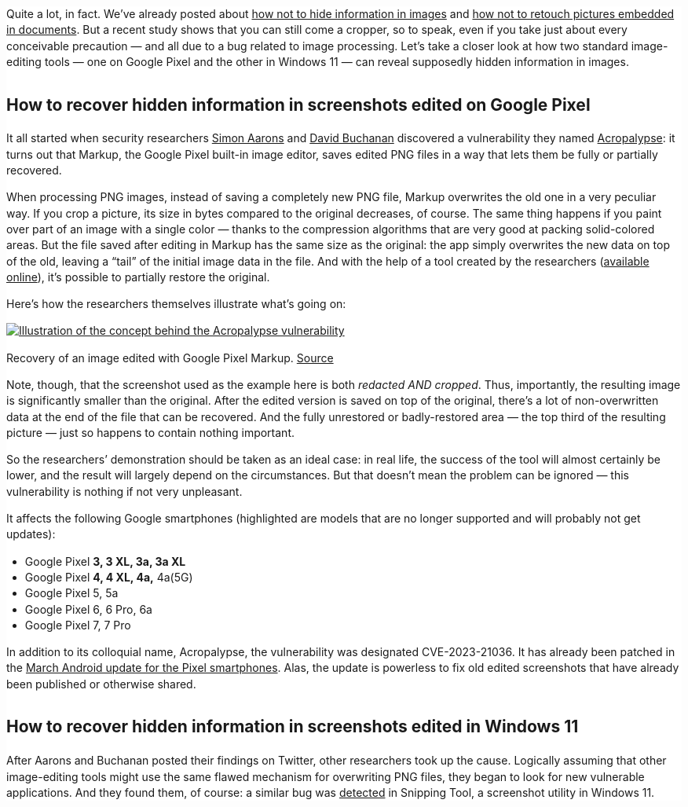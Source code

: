 <p>Quite a lot, in fact. We&#8217;ve already posted about <a href="https://www.kaspersky.com/blog/how-to-leak-image-info/34875/" target="_blank" rel="noopener">how not to hide information in images</a> and <a href="https://www.kaspersky.com/blog/how-to-leak-info-from-docs/37362/" target="_blank" rel="noopener">how not to retouch pictures embedded in documents</a>. But a recent study shows that you can still come a cropper, so to speak, even if you take just about every conceivable precaution — and all due to a bug related to image processing. Let&#8217;s take a closer look at how two standard image-editing tools — one on Google Pixel and the other in Windows 11 — can reveal supposedly hidden information in images.
</p>
<h2>How to recover hidden information in screenshots edited on Google Pixel</h2>
<p>
It all started when security researchers <a href="https://twitter.com/ItsSimonTime" target="_blank" rel="nofollow noopener">Simon Aarons</a> and <a href="https://twitter.com/David3141593" target="_blank" rel="nofollow noopener">David Buchanan</a> discovered a vulnerability they named <a href="https://twitter.com/ItsSimonTime/status/1636857478263750656" target="_blank" rel="nofollow noopener">Acropalypse</a>: it turns out that Markup, the Google Pixel built-in image editor, saves edited PNG files in a way that lets them be fully or partially recovered.</p>
<p>When processing PNG images, instead of saving a completely new PNG file, Markup overwrites the old one in a very peculiar way. If you crop a picture, its size in bytes compared to the original decreases, of course. The same thing happens if you paint over part of an image with a single color — thanks to the compression algorithms that are very good at packing solid-colored areas. But the file saved after editing in Markup has the same size as the original: the app simply overwrites the new data on top of the old, leaving a &#8220;tail&#8221; of the initial image data in the file. And with the help of a tool created by the researchers (<a href="https://acropalypse.app/" target="_blank" rel="nofollow noopener">available online</a>), it&#8217;s possible to partially restore the original.</p>
<p>Here&#8217;s how the researchers themselves illustrate what&#8217;s going on:</p>
<div id="attachment_47654" style="width: 2058px" class="wp-caption aligncenter"><a href="https://media.kasperskydaily.com/wp-content/uploads/sites/86/2023/03/27154400/windows-11-google-pixel-image-editing-bug-01.png"><img aria-describedby="caption-attachment-47654" decoding="async" loading="lazy" class="size-full wp-image-47654" src="https://media.kasperskydaily.com/wp-content/uploads/sites/86/2023/03/27154400/windows-11-google-pixel-image-editing-bug-01.png" alt="Illustration of the concept behind the Acropalypse vulnerability" width="2048" height="1152"></a><p id="caption-attachment-47654" class="wp-caption-text">Recovery of an image edited with Google Pixel Markup. <a href="https://twitter.com/ItsSimonTime/status/1636857478263750656" target="_blank" rel="nofollow noopener">Source</a></p></div>
<p>Note, though, that the screenshot used as the example here is both <em>redacted AND cropped</em>. Thus, importantly, the resulting image is significantly smaller than the original. After the edited version is saved on top of the original, there&#8217;s a lot of non-overwritten data at the end of the file that can be recovered. And the fully unrestored or badly-restored area — the top third of the resulting picture — just so happens to contain nothing important.</p>
<p>So the researchers&#8217; demonstration should be taken as an ideal case: in real life, the success of the tool will almost certainly be lower, and the result will largely depend on the circumstances. But that doesn&#8217;t mean the problem can be ignored — this vulnerability is nothing if not very unpleasant.</p>
<p>It affects the following Google smartphones (highlighted are models that are no longer supported and will probably not get updates):
</p>
<ul>
<li>Google Pixel <strong>3, 3 XL, 3a, 3a XL</strong>
</li>
<li>Google Pixel <strong>4, 4 XL, 4a,</strong> 4a(5G)</li>
<li>Google Pixel 5, 5a</li>
<li>Google Pixel 6, 6 Pro, 6a</li>
<li>Google Pixel 7, 7 Pro</li>
</ul>
<p>
In addition to its colloquial name, Acropalypse, the vulnerability was designated CVE-2023-21036. It has already been patched in the <a href="https://source.android.com/docs/security/bulletin/pixel/2023-03-01" target="_blank" rel="nofollow noopener">March Android update for the Pixel smartphones</a>. Alas, the update is powerless to fix old edited screenshots that have already been published or otherwise shared.
</p>
<h2>How to recover hidden information in screenshots edited in Windows 11</h2>
<p>
After Aarons and Buchanan posted their findings on Twitter, other researchers took up the cause. Logically assuming that other image-editing tools might use the same flawed mechanism for overwriting PNG files, they began to look for new vulnerable applications. And they found them, of course: a similar bug was <a href="https://twitter.com/David3141593/status/1638222624084951040" target="_blank" rel="nofollow noopener">detected</a> in Snipping Tool, a screenshot utility in Windows 11.</p>